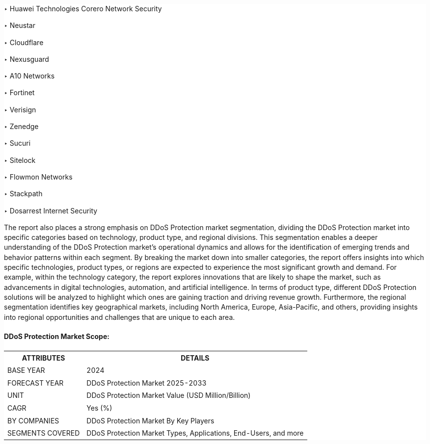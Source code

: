 ‣ Huawei Technologies Corero Network Security

‣ Neustar

‣ Cloudflare

‣ Nexusguard

‣ A10 Networks

‣ Fortinet

‣ Verisign

‣ Zenedge

‣ Sucuri

‣ Sitelock

‣ Flowmon Networks

‣ Stackpath

‣ Dosarrest Internet Security

The report also places a strong emphasis on DDoS Protection market segmentation, dividing the DDoS Protection market into specific categories based on technology, product type, and regional divisions. This segmentation enables a deeper understanding of the DDoS Protection market’s operational dynamics and allows for the identification of emerging trends and behavior patterns within each segment. By breaking the market down into smaller categories, the report offers insights into which specific technologies, product types, or regions are expected to experience the most significant growth and demand. For example, within the technology category, the report explores innovations that are likely to shape the market, such as advancements in digital technologies, automation, and artificial intelligence. In terms of product type, different DDoS Protection solutions will be analyzed to highlight which ones are gaining traction and driving revenue growth. Furthermore, the regional segmentation identifies key geographical markets, including North America, Europe, Asia-Pacific, and others, providing insights into regional opportunities and challenges that are unique to each area.

<h4>DDoS Protection Market Scope:</h4>
<table>
<tr>
<th>ATTRIBUTES</th>
<th>DETAILS</th>
</tr>
<tr>
<td>BASE YEAR</td>
<td>2024</td>
</tr>
<tr>
<td>FORECAST YEAR</td>
<td>DDoS Protection Market 2025-2033</td>
</tr>
<tr>
<td>UNIT</td>
<td>DDoS Protection Market Value (USD Million/Billion)</td>
<tr>
<td>CAGR</td>
<td>Yes (%)</td>
</tr>
</tr>
<tr>
<td>BY COMPANIES</td>
<td>DDoS Protection Market By Key Players</td>
</tr>
<tr>
<td>SEGMENTS COVERED</td>
<td>DDoS Protection Market Types, Applications, End-Users, and more</td>
</tr>
<tr>